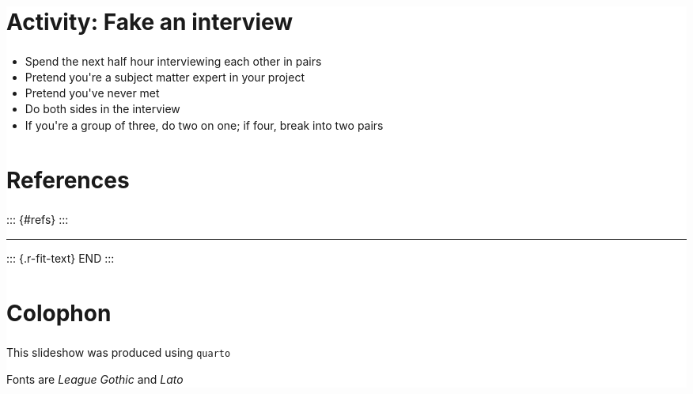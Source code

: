 # Activity: Fake an interview
- Spend the next half hour interviewing each other in pairs
- Pretend you're a subject matter expert in your project
- Pretend you've never met
- Do both sides in the interview
- If you're a group of three, do two on one; if four, break into two pairs

# References

::: {#refs}
:::

---

::: {.r-fit-text}
END
:::

# Colophon

This slideshow was produced using `quarto`

Fonts are *League Gothic* and *Lato*

